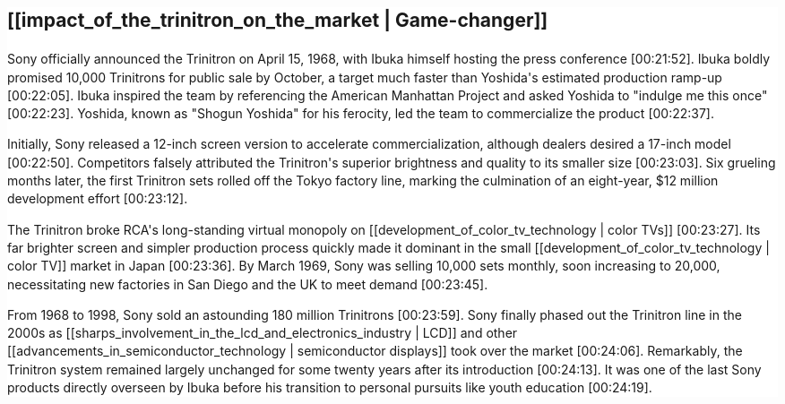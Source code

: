 ## [[impact_of_the_trinitron_on_the_market | Game-changer]]

Sony officially announced the Trinitron on April 15, 1968, with Ibuka himself hosting the press conference <a class="yt-timestamp" data-t="00:21:52">[00:21:52]</a>. Ibuka boldly promised 10,000 Trinitrons for public sale by October, a target much faster than Yoshida's estimated production ramp-up <a class="yt-timestamp" data-t="00:22:05">[00:22:05]</a>. Ibuka inspired the team by referencing the American Manhattan Project and asked Yoshida to "indulge me this once" <a class="yt-timestamp" data-t="00:22:23">[00:22:23]</a>. Yoshida, known as "Shogun Yoshida" for his ferocity, led the team to commercialize the product <a class="yt-timestamp" data-t="00:22:37">[00:22:37]</a>.

Initially, Sony released a 12-inch screen version to accelerate commercialization, although dealers desired a 17-inch model <a class="yt-timestamp" data-t="00:22:50">[00:22:50]</a>. Competitors falsely attributed the Trinitron's superior brightness and quality to its smaller size <a class="yt-timestamp" data-t="00:23:03">[00:23:03]</a>. Six grueling months later, the first Trinitron sets rolled off the Tokyo factory line, marking the culmination of an eight-year, $12 million development effort <a class="yt-timestamp" data-t="00:23:12">[00:23:12]</a>.

The Trinitron broke RCA's long-standing virtual monopoly on [[development_of_color_tv_technology | color TVs]] <a class="yt-timestamp" data-t="00:23:27">[00:23:27]</a>. Its far brighter screen and simpler production process quickly made it dominant in the small [[development_of_color_tv_technology | color TV]] market in Japan <a class="yt-timestamp" data-t="00:23:36">[00:23:36]</a>. By March 1969, Sony was selling 10,000 sets monthly, soon increasing to 20,000, necessitating new factories in San Diego and the UK to meet demand <a class="yt-timestamp" data-t="00:23:45">[00:23:45]</a>.

From 1968 to 1998, Sony sold an astounding 180 million Trinitrons <a class="yt-timestamp" data-t="00:23:59">[00:23:59]</a>. Sony finally phased out the Trinitron line in the 2000s as [[sharps_involvement_in_the_lcd_and_electronics_industry | LCD]] and other [[advancements_in_semiconductor_technology | semiconductor displays]] took over the market <a class="yt-timestamp" data-t="00:24:06">[00:24:06]</a>. Remarkably, the Trinitron system remained largely unchanged for some twenty years after its introduction <a class="yt-timestamp" data-t="00:24:13">[00:24:13]</a>. It was one of the last Sony products directly overseen by Ibuka before his transition to personal pursuits like youth education <a class="yt-timestamp" data-t="00:24:19">[00:24:19]</a>.